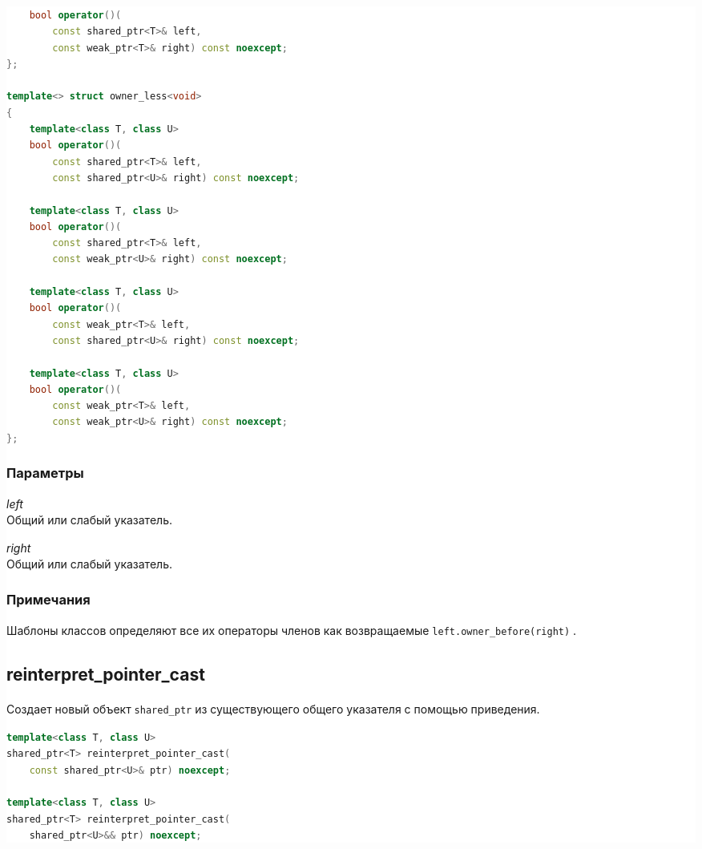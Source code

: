 ```cpp
    bool operator()(
        const shared_ptr<T>& left,
        const weak_ptr<T>& right) const noexcept;
};

template<> struct owner_less<void>
{
    template<class T, class U>
    bool operator()(
        const shared_ptr<T>& left,
        const shared_ptr<U>& right) const noexcept;

    template<class T, class U>
    bool operator()(
        const shared_ptr<T>& left,
        const weak_ptr<U>& right) const noexcept;

    template<class T, class U>
    bool operator()(
        const weak_ptr<T>& left,
        const shared_ptr<U>& right) const noexcept;

    template<class T, class U>
    bool operator()(
        const weak_ptr<T>& left,
        const weak_ptr<U>& right) const noexcept;
};
```

### <a name="parameters"></a>Параметры

*left*\
Общий или слабый указатель.

*right*\
Общий или слабый указатель.

### <a name="remarks"></a>Примечания

Шаблоны классов определяют все их операторы членов как возвращаемые `left.owner_before(right)` .

## <a name="reinterpret_pointer_cast"></a><a name="reinterpret_pointer_cast"></a>reinterpret_pointer_cast

Создает новый объект `shared_ptr` из существующего общего указателя с помощью приведения.

```cpp
template<class T, class U>
shared_ptr<T> reinterpret_pointer_cast(
    const shared_ptr<U>& ptr) noexcept;

template<class T, class U>
shared_ptr<T> reinterpret_pointer_cast(
    shared_ptr<U>&& ptr) noexcept;
```
